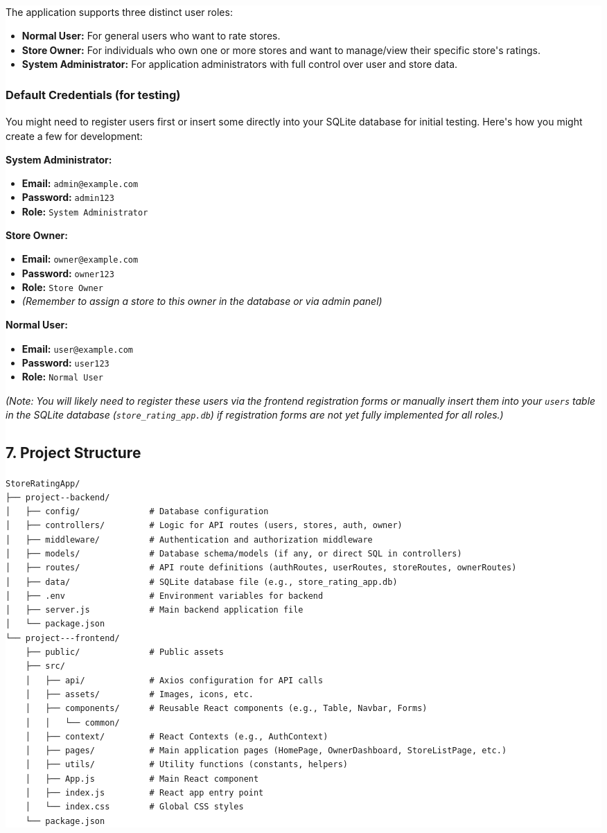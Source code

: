 The application supports three distinct user roles:

  * **Normal User:** For general users who want to rate stores.
  * **Store Owner:** For individuals who own one or more stores and want to manage/view their specific store's ratings.
  * **System Administrator:** For application administrators with full control over user and store data.

### Default Credentials (for testing)

You might need to register users first or insert some directly into your SQLite database for initial testing. Here's how you might create a few for development:

**System Administrator:**

  * **Email:** `admin@example.com`
  * **Password:** `admin123`
  * **Role:** `System Administrator`

**Store Owner:**

  * **Email:** `owner@example.com`
  * **Password:** `owner123`
  * **Role:** `Store Owner`
  * *(Remember to assign a store to this owner in the database or via admin panel)*

**Normal User:**

  * **Email:** `user@example.com`
  * **Password:** `user123`
  * **Role:** `Normal User`

*(Note: You will likely need to register these users via the frontend registration forms or manually insert them into your `users` table in the SQLite database (`store_rating_app.db`) if registration forms are not yet fully implemented for all roles.)*

## 7\. Project Structure

```
StoreRatingApp/
├── project--backend/
│   ├── config/              # Database configuration
│   ├── controllers/         # Logic for API routes (users, stores, auth, owner)
│   ├── middleware/          # Authentication and authorization middleware
│   ├── models/              # Database schema/models (if any, or direct SQL in controllers)
│   ├── routes/              # API route definitions (authRoutes, userRoutes, storeRoutes, ownerRoutes)
│   ├── data/                # SQLite database file (e.g., store_rating_app.db)
│   ├── .env                 # Environment variables for backend
│   ├── server.js            # Main backend application file
│   └── package.json
└── project---frontend/
    ├── public/              # Public assets
    ├── src/
    │   ├── api/             # Axios configuration for API calls
    │   ├── assets/          # Images, icons, etc.
    │   ├── components/      # Reusable React components (e.g., Table, Navbar, Forms)
    │   │   └── common/
    │   ├── context/         # React Contexts (e.g., AuthContext)
    │   ├── pages/           # Main application pages (HomePage, OwnerDashboard, StoreListPage, etc.)
    │   ├── utils/           # Utility functions (constants, helpers)
    │   ├── App.js           # Main React component
    │   ├── index.js         # React app entry point
    │   └── index.css        # Global CSS styles
    └── package.json
```
